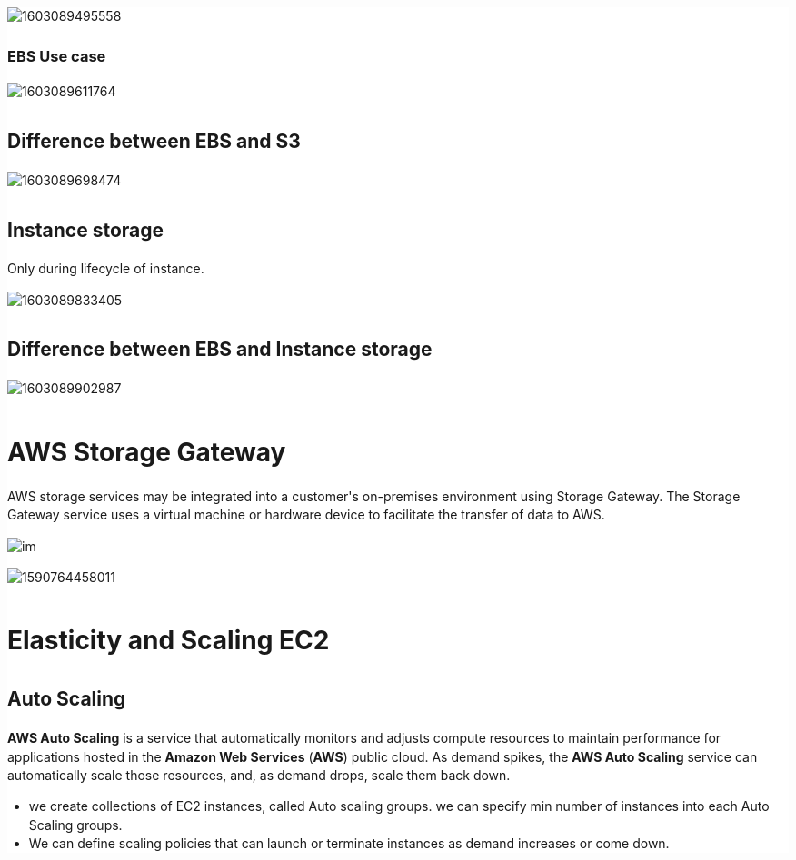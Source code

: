 ![1603089495558](C:\Users\akayal\AppData\Roaming\Typora\typora-user-images\1603089495558.png)

### EBS Use case

![1603089611764](C:\Users\akayal\AppData\Roaming\Typora\typora-user-images\1603089611764.png)

## Difference between EBS and S3

![1603089698474](C:\Users\akayal\AppData\Roaming\Typora\typora-user-images\1603089698474.png)

## Instance storage

Only during lifecycle of instance.

![1603089833405](C:\Users\akayal\AppData\Roaming\Typora\typora-user-images\1603089833405.png)

## Difference between EBS and Instance storage

![1603089902987](C:\Users\akayal\AppData\Roaming\Typora\typora-user-images\1603089902987.png)





# AWS Storage Gateway

AWS storage services may be integrated into a customer's on-premises environment using Storage Gateway. The Storage Gateway service uses a virtual machine or hardware device to facilitate the transfer of data to AWS. 

![im](https://d2908q01vomqb2.cloudfront.net/e1822db470e60d090affd0956d743cb0e7cdf113/2019/11/23/Use-case-1-More-on-premises-backups-to-the-cloud.png)

![1590764458011](C:\Users\akayal\AppData\Roaming\Typora\typora-user-images\1590764458011.png)

# Elasticity and Scaling EC2

## Auto Scaling

**AWS Auto Scaling** is a service that automatically monitors and adjusts compute resources to maintain performance for applications hosted in the **Amazon Web Services** (**AWS**) public cloud. As demand spikes, the **AWS Auto Scaling** service can automatically scale those resources, and, as demand drops, scale them back down.

- we create collections of EC2 instances, called Auto scaling groups. we can specify min number of instances into each Auto Scaling groups.
- We can define scaling policies that can launch or terminate instances as demand increases or come down.
